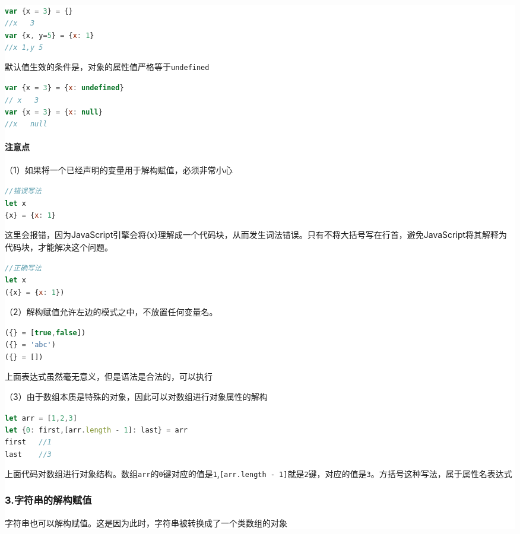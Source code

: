 ```js
var {x = 3} = {}
//x   3
var {x, y=5} = {x: 1}
//x 1,y 5
```

默认值生效的条件是，对象的属性值严格等于`undefined`

```js
var {x = 3} = {x: undefined}
// x   3
var {x = 3} = {x: null}
//x   null
```



#### 注意点

（1）如果将一个已经声明的变量用于解构赋值，必须非常小心

```js
//错误写法
let x 
{x} = {x: 1}
```

这里会报错，因为JavaScript引擎会将{x}理解成一个代码块，从而发生词法错误。只有不将大括号写在行首，避免JavaScript将其解释为代码块，才能解决这个问题。

```js
//正确写法
let x
({x} = {x: 1})
```

（2）解构赋值允许左边的模式之中，不放置任何变量名。

```js
({} = [true,false])
({} = 'abc')
({} = [])
```

上面表达式虽然毫无意义，但是语法是合法的，可以执行

（3）由于数组本质是特殊的对象，因此可以对数组进行对象属性的解构

```js
let arr = [1,2,3]
let {0: first,[arr.length - 1]: last} = arr
first   //1
last    //3
```

上面代码对数组进行对象结构。数组`arr`的`0`键对应的值是`1`,`[arr.length - 1]`就是`2`键，对应的值是`3`。方括号这种写法，属于属性名表达式

### 3.字符串的解构赋值

字符串也可以解构赋值。这是因为此时，字符串被转换成了一个类数组的对象
